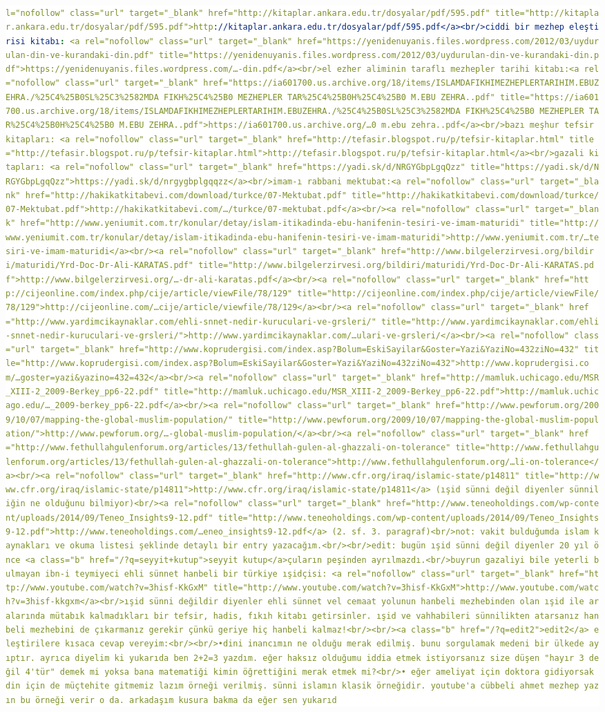 ```yaml
l="nofollow" class="url" target="_blank" href="http://kitaplar.ankara.edu.tr/dosyalar/pdf/595.pdf" title="http://kitaplar.ankara.edu.tr/dosyalar/pdf/595.pdf">http://kitaplar.ankara.edu.tr/dosyalar/pdf/595.pdf</a><br/>ciddi bir mezhep eleştirisi kitabı: <a rel="nofollow" class="url" target="_blank" href="https://yenidenuyanis.files.wordpress.com/2012/03/uydurulan-din-ve-kurandaki-din.pdf" title="https://yenidenuyanis.files.wordpress.com/2012/03/uydurulan-din-ve-kurandaki-din.pdf">https://yenidenuyanis.files.wordpress.com/…-din.pdf</a><br/>el ezher aliminin taraflı mezhepler tarihi kitabı:<a rel="nofollow" class="url" target="_blank" href="https://ia601700.us.archive.org/18/items/ISLAMDAFIKHIMEZHEPLERTARIHIM.EBUZEHRA./%25C4%25B0SL%25C3%2582MDA FIKH%25C4%25B0 MEZHEPLER TAR%25C4%25B0H%25C4%25B0 M.EBU ZEHRA..pdf" title="https://ia601700.us.archive.org/18/items/ISLAMDAFIKHIMEZHEPLERTARIHIM.EBUZEHRA./%25C4%25B0SL%25C3%2582MDA FIKH%25C4%25B0 MEZHEPLER TAR%25C4%25B0H%25C4%25B0 M.EBU ZEHRA..pdf">https://ia601700.us.archive.org/…0 m.ebu zehra..pdf</a><br/>bazı meşhur tefsir kitapları: <a rel="nofollow" class="url" target="_blank" href="http://tefasir.blogspot.ru/p/tefsir-kitaplar.html" title="http://tefasir.blogspot.ru/p/tefsir-kitaplar.html">http://tefasir.blogspot.ru/p/tefsir-kitaplar.html</a><br/>gazali kitapları: <a rel="nofollow" class="url" target="_blank" href="https://yadi.sk/d/NRGYGbpLgqQzz" title="https://yadi.sk/d/NRGYGbpLgqQzz">https://yadi.sk/d/nrgygbplgqqzz</a><br/>imam-ı rabbani mektubat:<a rel="nofollow" class="url" target="_blank" href="http://hakikatkitabevi.com/download/turkce/07-Mektubat.pdf" title="http://hakikatkitabevi.com/download/turkce/07-Mektubat.pdf">http://hakikatkitabevi.com/…/turkce/07-mektubat.pdf</a><br/><a rel="nofollow" class="url" target="_blank" href="http://www.yeniumit.com.tr/konular/detay/islam-itikadinda-ebu-hanifenin-tesiri-ve-imam-maturidi" title="http://www.yeniumit.com.tr/konular/detay/islam-itikadinda-ebu-hanifenin-tesiri-ve-imam-maturidi">http://www.yeniumit.com.tr/…tesiri-ve-imam-maturidi</a><br/><a rel="nofollow" class="url" target="_blank" href="http://www.bilgelerzirvesi.org/bildiri/maturidi/Yrd-Doc-Dr-Ali-KARATAS.pdf" title="http://www.bilgelerzirvesi.org/bildiri/maturidi/Yrd-Doc-Dr-Ali-KARATAS.pdf">http://www.bilgelerzirvesi.org/…-dr-ali-karatas.pdf</a><br/><a rel="nofollow" class="url" target="_blank" href="http://cijeonline.com/index.php/cije/article/viewFile/78/129" title="http://cijeonline.com/index.php/cije/article/viewFile/78/129">http://cijeonline.com/…cije/article/viewfile/78/129</a><br/><a rel="nofollow" class="url" target="_blank" href="http://www.yardimcikaynaklar.com/ehli-snnet-nedir-kuruculari-ve-grsleri/" title="http://www.yardimcikaynaklar.com/ehli-snnet-nedir-kuruculari-ve-grsleri/">http://www.yardimcikaynaklar.com/…ulari-ve-grsleri/</a><br/><a rel="nofollow" class="url" target="_blank" href="http://www.koprudergisi.com/index.asp?Bolum=EskiSayilar&Goster=Yazi&YaziNo=432ziNo=432" title="http://www.koprudergisi.com/index.asp?Bolum=EskiSayilar&Goster=Yazi&YaziNo=432ziNo=432">http://www.koprudergisi.com/…goster=yazi&yazino=432=432</a><br/><a rel="nofollow" class="url" target="_blank" href="http://mamluk.uchicago.edu/MSR_XIII-2_2009-Berkey_pp6-22.pdf" title="http://mamluk.uchicago.edu/MSR_XIII-2_2009-Berkey_pp6-22.pdf">http://mamluk.uchicago.edu/…_2009-berkey_pp6-22.pdf</a><br/><a rel="nofollow" class="url" target="_blank" href="http://www.pewforum.org/2009/10/07/mapping-the-global-muslim-population/" title="http://www.pewforum.org/2009/10/07/mapping-the-global-muslim-population/">http://www.pewforum.org/…-global-muslim-population/</a><br/><a rel="nofollow" class="url" target="_blank" href="http://www.fethullahgulenforum.org/articles/13/fethullah-gulen-al-ghazzali-on-tolerance" title="http://www.fethullahgulenforum.org/articles/13/fethullah-gulen-al-ghazzali-on-tolerance">http://www.fethullahgulenforum.org/…li-on-tolerance</a><br/><a rel="nofollow" class="url" target="_blank" href="http://www.cfr.org/iraq/islamic-state/p14811" title="http://www.cfr.org/iraq/islamic-state/p14811">http://www.cfr.org/iraq/islamic-state/p14811</a> (ışid sünni değil diyenler sünniliğin ne olduğunu bilmiyor)<br/><a rel="nofollow" class="url" target="_blank" href="http://www.teneoholdings.com/wp-content/uploads/2014/09/Teneo_Insights9-12.pdf" title="http://www.teneoholdings.com/wp-content/uploads/2014/09/Teneo_Insights9-12.pdf">http://www.teneoholdings.com/…eneo_insights9-12.pdf</a> (2. sf. 3. paragraf)<br/>not: vakit bulduğumda islam kaynakları ve okuma listesi şeklinde detaylı bir entry yazacağım.<br/><br/>edit: bugün ışid sünni değil diyenler 20 yıl önce <a class="b" href="/?q=seyyit+kutup">seyyit kutup</a>çuların peşinden ayrılmazdı.<br/>buyrun gazaliyi bile yeterli bulmayan ibn-i teymiyeci ehli sünnet hanbeli bir türkiye ışidçisi: <a rel="nofollow" class="url" target="_blank" href="http://www.youtube.com/watch?v=3hisf-KkGxM" title="http://www.youtube.com/watch?v=3hisf-KkGxM">http://www.youtube.com/watch?v=3hisf-kkgxm</a><br/>ışid sünni değildir diyenler ehli sünnet vel cemaat yolunun hanbeli mezhebinden olan ışid ile aralarında mütabık kalmadıkları bir tefsir, hadis, fıkıh kitabı getirsinler. ışid ve vahhabileri sünnilikten atarsanız hanbeli mezhebini de çıkarmanız gerekir çünkü geriye hiç hanbeli kalmaz!<br/><br/><a class="b" href="/?q=edit2">edit2</a> eleştirilere kısaca cevap vereyim:<br/><br/>•dini inancımın ne olduğu merak edilmiş. bunu sorgulamak medeni bir ülkede ayıptır. ayrıca diyelim ki yukarıda ben 2+2=3 yazdım. eğer haksız olduğumu iddia etmek istiyorsanız size düşen "hayır 3 değil 4'tür" demek mi yoksa bana matematiği kimin öğrettiğini merak etmek mi?<br/>• eğer ameliyat için doktora gidiyorsak din için de müçtehite gitmemiz lazım örneği verilmiş. sünni islamın klasik örneğidir. youtube'a cübbeli ahmet mezhep yazın bu örneği verir o da. arkadaşım kusura bakma da eğer sen yukarıd
```
